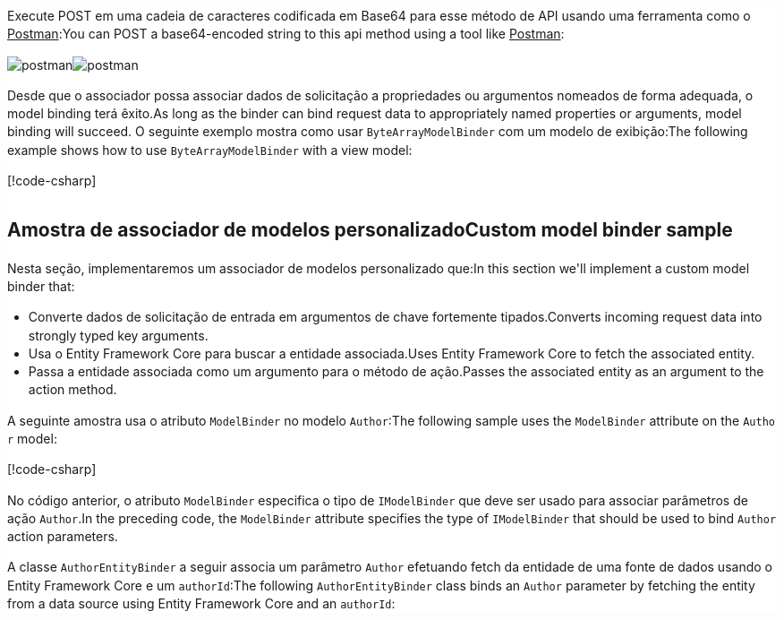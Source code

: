 <span data-ttu-id="b2fe2-135">Execute POST em uma cadeia de caracteres codificada em Base64 para esse método de API usando uma ferramenta como o [Postman](https://www.getpostman.com/):</span><span class="sxs-lookup"><span data-stu-id="b2fe2-135">You can POST a base64-encoded string to this api method using a tool like [Postman](https://www.getpostman.com/):</span></span>

<span data-ttu-id="b2fe2-136">![postman](custom-model-binding/images/postman.png "postman")</span><span class="sxs-lookup"><span data-stu-id="b2fe2-136">![postman](custom-model-binding/images/postman.png "postman")</span></span>

<span data-ttu-id="b2fe2-137">Desde que o associador possa associar dados de solicitação a propriedades ou argumentos nomeados de forma adequada, o model binding terá êxito.</span><span class="sxs-lookup"><span data-stu-id="b2fe2-137">As long as the binder can bind request data to appropriately named properties or arguments, model binding will succeed.</span></span> <span data-ttu-id="b2fe2-138">O seguinte exemplo mostra como usar `ByteArrayModelBinder` com um modelo de exibição:</span><span class="sxs-lookup"><span data-stu-id="b2fe2-138">The following example shows how to use `ByteArrayModelBinder` with a view model:</span></span>

[!code-csharp[](custom-model-binding/sample/CustomModelBindingSample/Controllers/ImageController.cs?name=post2&highlight=2)]

## <a name="custom-model-binder-sample"></a><span data-ttu-id="b2fe2-139">Amostra de associador de modelos personalizado</span><span class="sxs-lookup"><span data-stu-id="b2fe2-139">Custom model binder sample</span></span>

<span data-ttu-id="b2fe2-140">Nesta seção, implementaremos um associador de modelos personalizado que:</span><span class="sxs-lookup"><span data-stu-id="b2fe2-140">In this section we'll implement a custom model binder that:</span></span>

- <span data-ttu-id="b2fe2-141">Converte dados de solicitação de entrada em argumentos de chave fortemente tipados.</span><span class="sxs-lookup"><span data-stu-id="b2fe2-141">Converts incoming request data into strongly typed key arguments.</span></span>
- <span data-ttu-id="b2fe2-142">Usa o Entity Framework Core para buscar a entidade associada.</span><span class="sxs-lookup"><span data-stu-id="b2fe2-142">Uses Entity Framework Core to fetch the associated entity.</span></span>
- <span data-ttu-id="b2fe2-143">Passa a entidade associada como um argumento para o método de ação.</span><span class="sxs-lookup"><span data-stu-id="b2fe2-143">Passes the associated entity as an argument to the action method.</span></span>

<span data-ttu-id="b2fe2-144">A seguinte amostra usa o atributo `ModelBinder` no modelo `Author`:</span><span class="sxs-lookup"><span data-stu-id="b2fe2-144">The following sample uses the `ModelBinder` attribute on the `Author` model:</span></span>

[!code-csharp[](custom-model-binding/sample/CustomModelBindingSample/Data/Author.cs?highlight=10)]

<span data-ttu-id="b2fe2-145">No código anterior, o atributo `ModelBinder` especifica o tipo de `IModelBinder` que deve ser usado para associar parâmetros de ação `Author`.</span><span class="sxs-lookup"><span data-stu-id="b2fe2-145">In the preceding code, the `ModelBinder` attribute specifies the type of `IModelBinder` that should be used to bind `Author` action parameters.</span></span>

<span data-ttu-id="b2fe2-146">A classe `AuthorEntityBinder` a seguir associa um parâmetro `Author` efetuando fetch da entidade de uma fonte de dados usando o Entity Framework Core e um `authorId`:</span><span class="sxs-lookup"><span data-stu-id="b2fe2-146">The following `AuthorEntityBinder` class binds an `Author` parameter by fetching the entity from a data source using Entity Framework Core and an `authorId`:</span></span>
